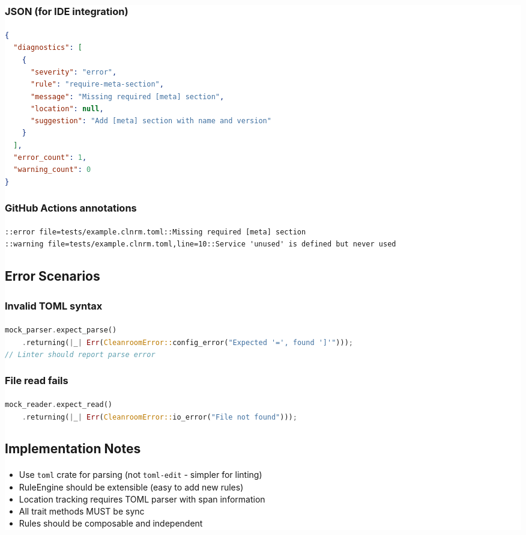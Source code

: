 ### JSON (for IDE integration)
```json
{
  "diagnostics": [
    {
      "severity": "error",
      "rule": "require-meta-section",
      "message": "Missing required [meta] section",
      "location": null,
      "suggestion": "Add [meta] section with name and version"
    }
  ],
  "error_count": 1,
  "warning_count": 0
}
```

### GitHub Actions annotations
```
::error file=tests/example.clnrm.toml::Missing required [meta] section
::warning file=tests/example.clnrm.toml,line=10::Service 'unused' is defined but never used
```

## Error Scenarios

### Invalid TOML syntax
```rust
mock_parser.expect_parse()
    .returning(|_| Err(CleanroomError::config_error("Expected '=', found ']'")));
// Linter should report parse error
```

### File read fails
```rust
mock_reader.expect_read()
    .returning(|_| Err(CleanroomError::io_error("File not found")));
```

## Implementation Notes

- Use `toml` crate for parsing (not `toml-edit` - simpler for linting)
- RuleEngine should be extensible (easy to add new rules)
- Location tracking requires TOML parser with span information
- All trait methods MUST be sync
- Rules should be composable and independent
